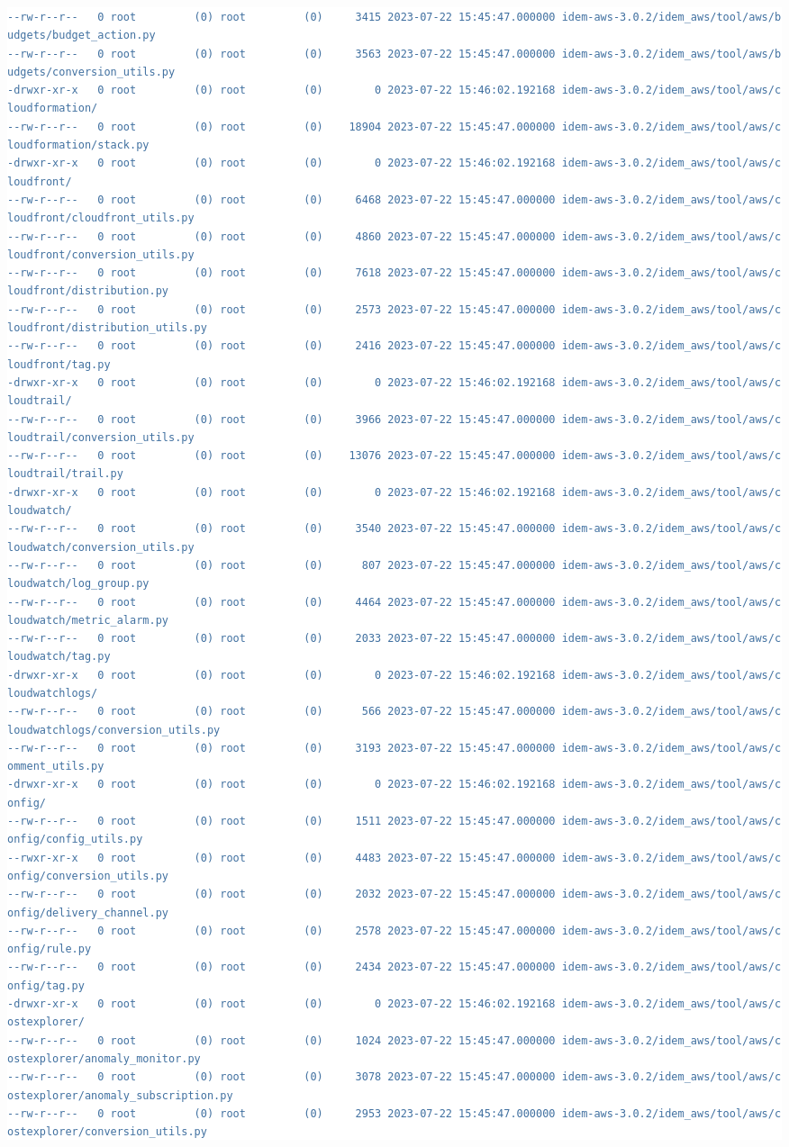 ```diff
--rw-r--r--   0 root         (0) root         (0)     3415 2023-07-22 15:45:47.000000 idem-aws-3.0.2/idem_aws/tool/aws/budgets/budget_action.py
--rw-r--r--   0 root         (0) root         (0)     3563 2023-07-22 15:45:47.000000 idem-aws-3.0.2/idem_aws/tool/aws/budgets/conversion_utils.py
-drwxr-xr-x   0 root         (0) root         (0)        0 2023-07-22 15:46:02.192168 idem-aws-3.0.2/idem_aws/tool/aws/cloudformation/
--rw-r--r--   0 root         (0) root         (0)    18904 2023-07-22 15:45:47.000000 idem-aws-3.0.2/idem_aws/tool/aws/cloudformation/stack.py
-drwxr-xr-x   0 root         (0) root         (0)        0 2023-07-22 15:46:02.192168 idem-aws-3.0.2/idem_aws/tool/aws/cloudfront/
--rw-r--r--   0 root         (0) root         (0)     6468 2023-07-22 15:45:47.000000 idem-aws-3.0.2/idem_aws/tool/aws/cloudfront/cloudfront_utils.py
--rw-r--r--   0 root         (0) root         (0)     4860 2023-07-22 15:45:47.000000 idem-aws-3.0.2/idem_aws/tool/aws/cloudfront/conversion_utils.py
--rw-r--r--   0 root         (0) root         (0)     7618 2023-07-22 15:45:47.000000 idem-aws-3.0.2/idem_aws/tool/aws/cloudfront/distribution.py
--rw-r--r--   0 root         (0) root         (0)     2573 2023-07-22 15:45:47.000000 idem-aws-3.0.2/idem_aws/tool/aws/cloudfront/distribution_utils.py
--rw-r--r--   0 root         (0) root         (0)     2416 2023-07-22 15:45:47.000000 idem-aws-3.0.2/idem_aws/tool/aws/cloudfront/tag.py
-drwxr-xr-x   0 root         (0) root         (0)        0 2023-07-22 15:46:02.192168 idem-aws-3.0.2/idem_aws/tool/aws/cloudtrail/
--rw-r--r--   0 root         (0) root         (0)     3966 2023-07-22 15:45:47.000000 idem-aws-3.0.2/idem_aws/tool/aws/cloudtrail/conversion_utils.py
--rw-r--r--   0 root         (0) root         (0)    13076 2023-07-22 15:45:47.000000 idem-aws-3.0.2/idem_aws/tool/aws/cloudtrail/trail.py
-drwxr-xr-x   0 root         (0) root         (0)        0 2023-07-22 15:46:02.192168 idem-aws-3.0.2/idem_aws/tool/aws/cloudwatch/
--rw-r--r--   0 root         (0) root         (0)     3540 2023-07-22 15:45:47.000000 idem-aws-3.0.2/idem_aws/tool/aws/cloudwatch/conversion_utils.py
--rw-r--r--   0 root         (0) root         (0)      807 2023-07-22 15:45:47.000000 idem-aws-3.0.2/idem_aws/tool/aws/cloudwatch/log_group.py
--rw-r--r--   0 root         (0) root         (0)     4464 2023-07-22 15:45:47.000000 idem-aws-3.0.2/idem_aws/tool/aws/cloudwatch/metric_alarm.py
--rw-r--r--   0 root         (0) root         (0)     2033 2023-07-22 15:45:47.000000 idem-aws-3.0.2/idem_aws/tool/aws/cloudwatch/tag.py
-drwxr-xr-x   0 root         (0) root         (0)        0 2023-07-22 15:46:02.192168 idem-aws-3.0.2/idem_aws/tool/aws/cloudwatchlogs/
--rw-r--r--   0 root         (0) root         (0)      566 2023-07-22 15:45:47.000000 idem-aws-3.0.2/idem_aws/tool/aws/cloudwatchlogs/conversion_utils.py
--rw-r--r--   0 root         (0) root         (0)     3193 2023-07-22 15:45:47.000000 idem-aws-3.0.2/idem_aws/tool/aws/comment_utils.py
-drwxr-xr-x   0 root         (0) root         (0)        0 2023-07-22 15:46:02.192168 idem-aws-3.0.2/idem_aws/tool/aws/config/
--rw-r--r--   0 root         (0) root         (0)     1511 2023-07-22 15:45:47.000000 idem-aws-3.0.2/idem_aws/tool/aws/config/config_utils.py
--rwxr-xr-x   0 root         (0) root         (0)     4483 2023-07-22 15:45:47.000000 idem-aws-3.0.2/idem_aws/tool/aws/config/conversion_utils.py
--rw-r--r--   0 root         (0) root         (0)     2032 2023-07-22 15:45:47.000000 idem-aws-3.0.2/idem_aws/tool/aws/config/delivery_channel.py
--rw-r--r--   0 root         (0) root         (0)     2578 2023-07-22 15:45:47.000000 idem-aws-3.0.2/idem_aws/tool/aws/config/rule.py
--rw-r--r--   0 root         (0) root         (0)     2434 2023-07-22 15:45:47.000000 idem-aws-3.0.2/idem_aws/tool/aws/config/tag.py
-drwxr-xr-x   0 root         (0) root         (0)        0 2023-07-22 15:46:02.192168 idem-aws-3.0.2/idem_aws/tool/aws/costexplorer/
--rw-r--r--   0 root         (0) root         (0)     1024 2023-07-22 15:45:47.000000 idem-aws-3.0.2/idem_aws/tool/aws/costexplorer/anomaly_monitor.py
--rw-r--r--   0 root         (0) root         (0)     3078 2023-07-22 15:45:47.000000 idem-aws-3.0.2/idem_aws/tool/aws/costexplorer/anomaly_subscription.py
--rw-r--r--   0 root         (0) root         (0)     2953 2023-07-22 15:45:47.000000 idem-aws-3.0.2/idem_aws/tool/aws/costexplorer/conversion_utils.py
```
